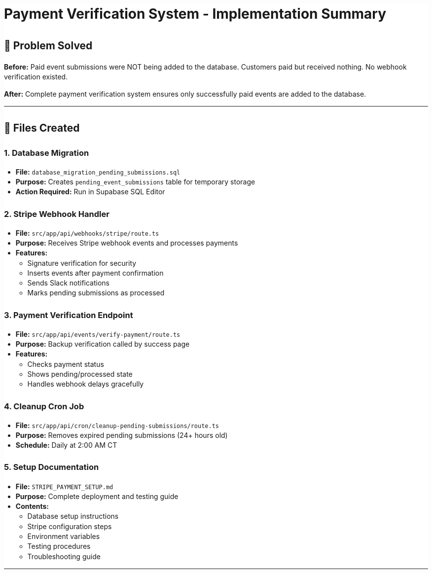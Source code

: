 # Payment Verification System - Implementation Summary

## 🎯 Problem Solved

**Before:** Paid event submissions were NOT being added to the database. Customers paid but received nothing. No webhook verification existed.

**After:** Complete payment verification system ensures only successfully paid events are added to the database.

---

## 📁 Files Created

### 1. Database Migration
- **File:** `database_migration_pending_submissions.sql`
- **Purpose:** Creates `pending_event_submissions` table for temporary storage
- **Action Required:** Run in Supabase SQL Editor

### 2. Stripe Webhook Handler
- **File:** `src/app/api/webhooks/stripe/route.ts`
- **Purpose:** Receives Stripe webhook events and processes payments
- **Features:**
  - Signature verification for security
  - Inserts events after payment confirmation
  - Sends Slack notifications
  - Marks pending submissions as processed

### 3. Payment Verification Endpoint
- **File:** `src/app/api/events/verify-payment/route.ts`
- **Purpose:** Backup verification called by success page
- **Features:**
  - Checks payment status
  - Shows pending/processed state
  - Handles webhook delays gracefully

### 4. Cleanup Cron Job
- **File:** `src/app/api/cron/cleanup-pending-submissions/route.ts`
- **Purpose:** Removes expired pending submissions (24+ hours old)
- **Schedule:** Daily at 2:00 AM CT

### 5. Setup Documentation
- **File:** `STRIPE_PAYMENT_SETUP.md`
- **Purpose:** Complete deployment and testing guide
- **Contents:**
  - Database setup instructions
  - Stripe configuration steps
  - Environment variables
  - Testing procedures
  - Troubleshooting guide

---